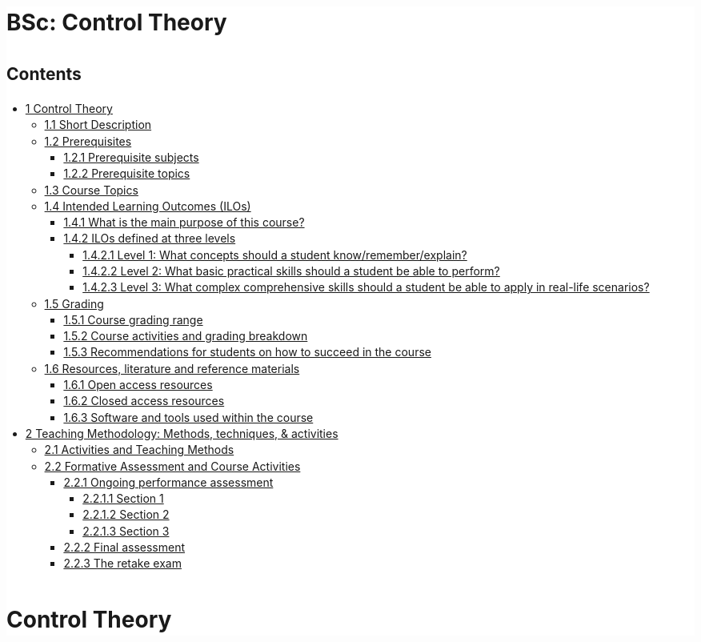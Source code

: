 






BSc: Control Theory
===================






Contents
--------


* [1 Control Theory](#Control_Theory)
	+ [1.1 Short Description](#Short_Description)
	+ [1.2 Prerequisites](#Prerequisites)
		- [1.2.1 Prerequisite subjects](#Prerequisite_subjects)
		- [1.2.2 Prerequisite topics](#Prerequisite_topics)
	+ [1.3 Course Topics](#Course_Topics)
	+ [1.4 Intended Learning Outcomes (ILOs)](#Intended_Learning_Outcomes_.28ILOs.29)
		- [1.4.1 What is the main purpose of this course?](#What_is_the_main_purpose_of_this_course.3F)
		- [1.4.2 ILOs defined at three levels](#ILOs_defined_at_three_levels)
			* [1.4.2.1 Level 1: What concepts should a student know/remember/explain?](#Level_1:_What_concepts_should_a_student_know.2Fremember.2Fexplain.3F)
			* [1.4.2.2 Level 2: What basic practical skills should a student be able to perform?](#Level_2:_What_basic_practical_skills_should_a_student_be_able_to_perform.3F)
			* [1.4.2.3 Level 3: What complex comprehensive skills should a student be able to apply in real-life scenarios?](#Level_3:_What_complex_comprehensive_skills_should_a_student_be_able_to_apply_in_real-life_scenarios.3F)
	+ [1.5 Grading](#Grading)
		- [1.5.1 Course grading range](#Course_grading_range)
		- [1.5.2 Course activities and grading breakdown](#Course_activities_and_grading_breakdown)
		- [1.5.3 Recommendations for students on how to succeed in the course](#Recommendations_for_students_on_how_to_succeed_in_the_course)
	+ [1.6 Resources, literature and reference materials](#Resources.2C_literature_and_reference_materials)
		- [1.6.1 Open access resources](#Open_access_resources)
		- [1.6.2 Closed access resources](#Closed_access_resources)
		- [1.6.3 Software and tools used within the course](#Software_and_tools_used_within_the_course)
* [2 Teaching Methodology: Methods, techniques, & activities](#Teaching_Methodology:_Methods.2C_techniques.2C_.26_activities)
	+ [2.1 Activities and Teaching Methods](#Activities_and_Teaching_Methods)
	+ [2.2 Formative Assessment and Course Activities](#Formative_Assessment_and_Course_Activities)
		- [2.2.1 Ongoing performance assessment](#Ongoing_performance_assessment)
			* [2.2.1.1 Section 1](#Section_1)
			* [2.2.1.2 Section 2](#Section_2)
			* [2.2.1.3 Section 3](#Section_3)
		- [2.2.2 Final assessment](#Final_assessment)
		- [2.2.3 The retake exam](#The_retake_exam)



Control Theory
==============
